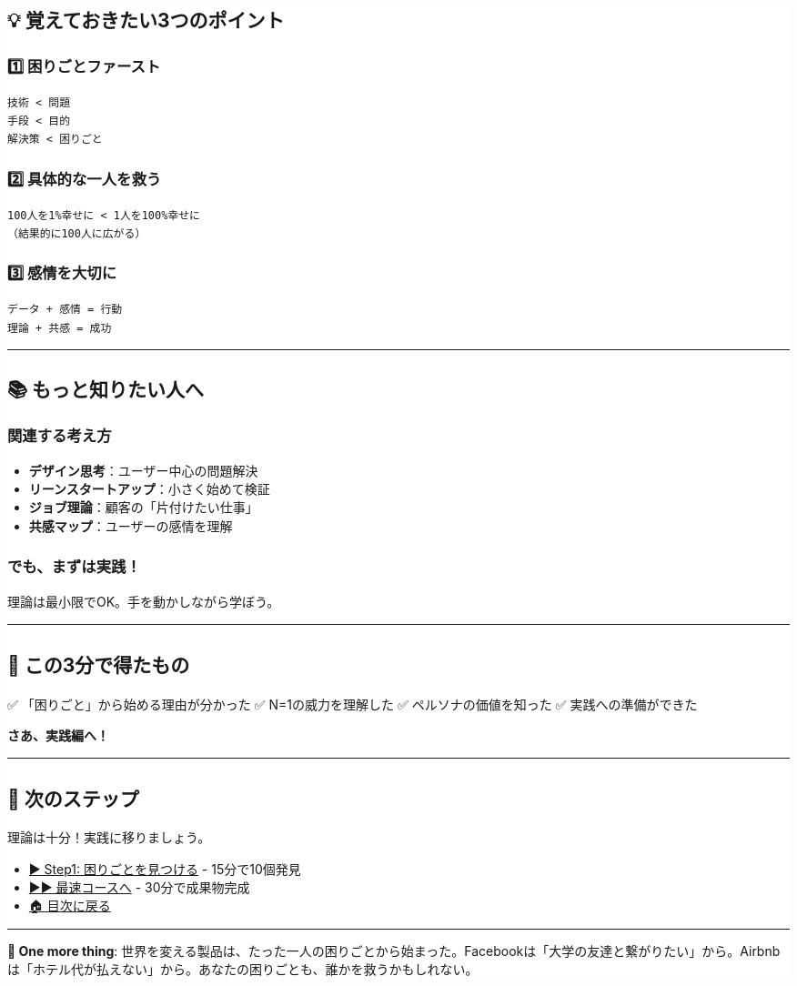
## 💡 覚えておきたい3つのポイント

### 1️⃣ 困りごとファースト
```
技術 < 問題
手段 < 目的
解決策 < 困りごと
```

### 2️⃣ 具体的な一人を救う
```
100人を1%幸せに < 1人を100%幸せに
（結果的に100人に広がる）
```

### 3️⃣ 感情を大切に
```
データ + 感情 = 行動
理論 + 共感 = 成功
```

---

## 📚 もっと知りたい人へ

### 関連する考え方
- **デザイン思考**：ユーザー中心の問題解決
- **リーンスタートアップ**：小さく始めて検証
- **ジョブ理論**：顧客の「片付けたい仕事」
- **共感マップ**：ユーザーの感情を理解

### でも、まずは実践！
理論は最小限でOK。手を動かしながら学ぼう。

---

## 🎯 この3分で得たもの

✅ 「困りごと」から始める理由が分かった
✅ N=1の威力を理解した
✅ ペルソナの価値を知った
✅ 実践への準備ができた

**さあ、実践編へ！**

---

## 🚀 次のステップ

理論は十分！実践に移りましょう。

- [▶ Step1: 困りごとを見つける](03_practice/step1_find_problems.md) - 15分で10個発見
- [▶▶ 最速コースへ](00_index.md#quick-start) - 30分で成果物完成
- [🏠 目次に戻る](00_index.md)

---

**💭 One more thing**: 世界を変える製品は、たった一人の困りごとから始まった。Facebookは「大学の友達と繋がりたい」から。Airbnbは「ホテル代が払えない」から。あなたの困りごとも、誰かを救うかもしれない。